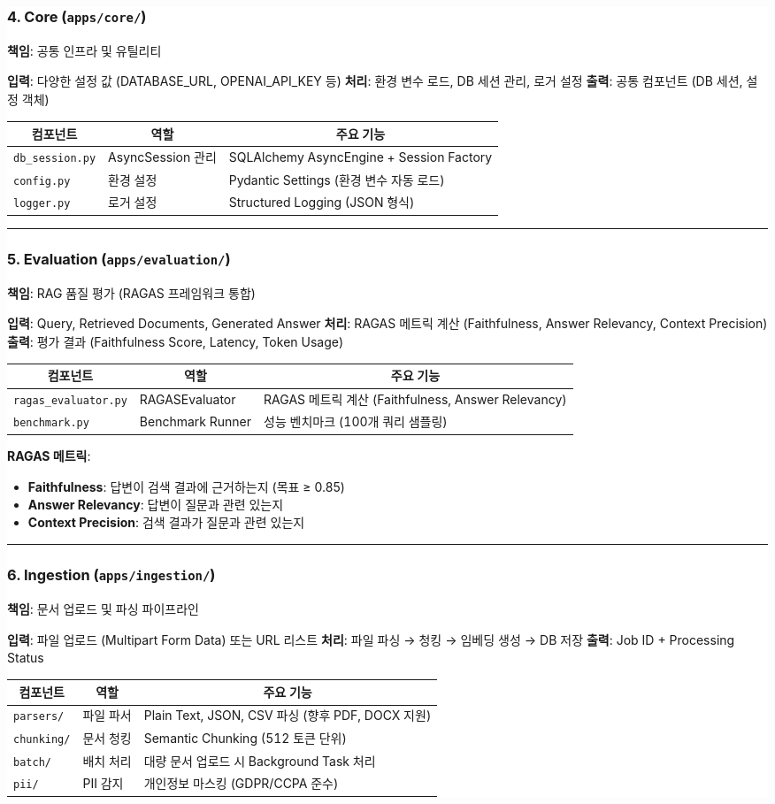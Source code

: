 ### 4. Core (`apps/core/`)

**책임**: 공통 인프라 및 유틸리티

**입력**: 다양한 설정 값 (DATABASE_URL, OPENAI_API_KEY 등)
**처리**: 환경 변수 로드, DB 세션 관리, 로거 설정
**출력**: 공통 컴포넌트 (DB 세션, 설정 객체)

| 컴포넌트 | 역할 | 주요 기능 |
|----------|------|-----------|
| `db_session.py` | AsyncSession 관리 | SQLAlchemy AsyncEngine + Session Factory |
| `config.py` | 환경 설정 | Pydantic Settings (환경 변수 자동 로드) |
| `logger.py` | 로거 설정 | Structured Logging (JSON 형식) |

---

### 5. Evaluation (`apps/evaluation/`)

**책임**: RAG 품질 평가 (RAGAS 프레임워크 통합)

**입력**: Query, Retrieved Documents, Generated Answer
**처리**: RAGAS 메트릭 계산 (Faithfulness, Answer Relevancy, Context Precision)
**출력**: 평가 결과 (Faithfulness Score, Latency, Token Usage)

| 컴포넌트 | 역할 | 주요 기능 |
|----------|------|-----------|
| `ragas_evaluator.py` | RAGASEvaluator | RAGAS 메트릭 계산 (Faithfulness, Answer Relevancy) |
| `benchmark.py` | Benchmark Runner | 성능 벤치마크 (100개 쿼리 샘플링) |

**RAGAS 메트릭**:
- **Faithfulness**: 답변이 검색 결과에 근거하는지 (목표 ≥ 0.85)
- **Answer Relevancy**: 답변이 질문과 관련 있는지
- **Context Precision**: 검색 결과가 질문과 관련 있는지

---

### 6. Ingestion (`apps/ingestion/`)

**책임**: 문서 업로드 및 파싱 파이프라인

**입력**: 파일 업로드 (Multipart Form Data) 또는 URL 리스트
**처리**: 파일 파싱 → 청킹 → 임베딩 생성 → DB 저장
**출력**: Job ID + Processing Status

| 컴포넌트 | 역할 | 주요 기능 |
|----------|------|-----------|
| `parsers/` | 파일 파서 | Plain Text, JSON, CSV 파싱 (향후 PDF, DOCX 지원) |
| `chunking/` | 문서 청킹 | Semantic Chunking (512 토큰 단위) |
| `batch/` | 배치 처리 | 대량 문서 업로드 시 Background Task 처리 |
| `pii/` | PII 감지 | 개인정보 마스킹 (GDPR/CCPA 준수) |
